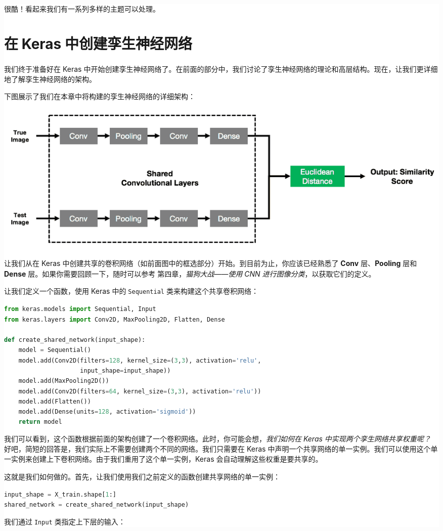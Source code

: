 很酷！看起来我们有一系列多样的主题可以处理。

# 在 Keras 中创建孪生神经网络

我们终于准备好在 Keras 中开始创建孪生神经网络了。在前面的部分中，我们讨论了孪生神经网络的理论和高层结构。现在，让我们更详细地了解孪生神经网络的架构。

下图展示了我们在本章中将构建的孪生神经网络的详细架构：

![](img/891ea05d-fa4d-468d-b4ce-dd340ae12b13.png)

让我们从在 Keras 中创建共享的卷积网络（如前面图中的框选部分）开始。到目前为止，你应该已经熟悉了 **Conv** 层、**Pooling** 层和 **Dense** 层。如果你需要回顾一下，随时可以参考 第四章，*猫狗大战——使用 CNN 进行图像分类*，以获取它们的定义。

让我们定义一个函数，使用 Keras 中的 `Sequential` 类来构建这个共享卷积网络：

```py
from keras.models import Sequential, Input
from keras.layers import Conv2D, MaxPooling2D, Flatten, Dense

def create_shared_network(input_shape):
    model = Sequential()
    model.add(Conv2D(filters=128, kernel_size=(3,3), activation='relu', 
                     input_shape=input_shape))
    model.add(MaxPooling2D())
    model.add(Conv2D(filters=64, kernel_size=(3,3), activation='relu'))
    model.add(Flatten())
    model.add(Dense(units=128, activation='sigmoid'))
    return model
```

我们可以看到，这个函数根据前面的架构创建了一个卷积网络。此时，你可能会想，*我们如何在 Keras 中实现两个孪生网络共享权重呢？* 好吧，简短的回答是，我们实际上不需要创建两个不同的网络。我们只需要在 Keras 中声明一个共享网络的单一实例。我们可以使用这个单一实例来创建上下卷积网络。由于我们重用了这个单一实例，Keras 会自动理解这些权重是要共享的。

这就是我们如何做的。首先，让我们使用我们之前定义的函数创建共享网络的单一实例：

```py
input_shape = X_train.shape[1:]
shared_network = create_shared_network(input_shape)
```

我们通过 `Input` 类指定上下层的输入：
